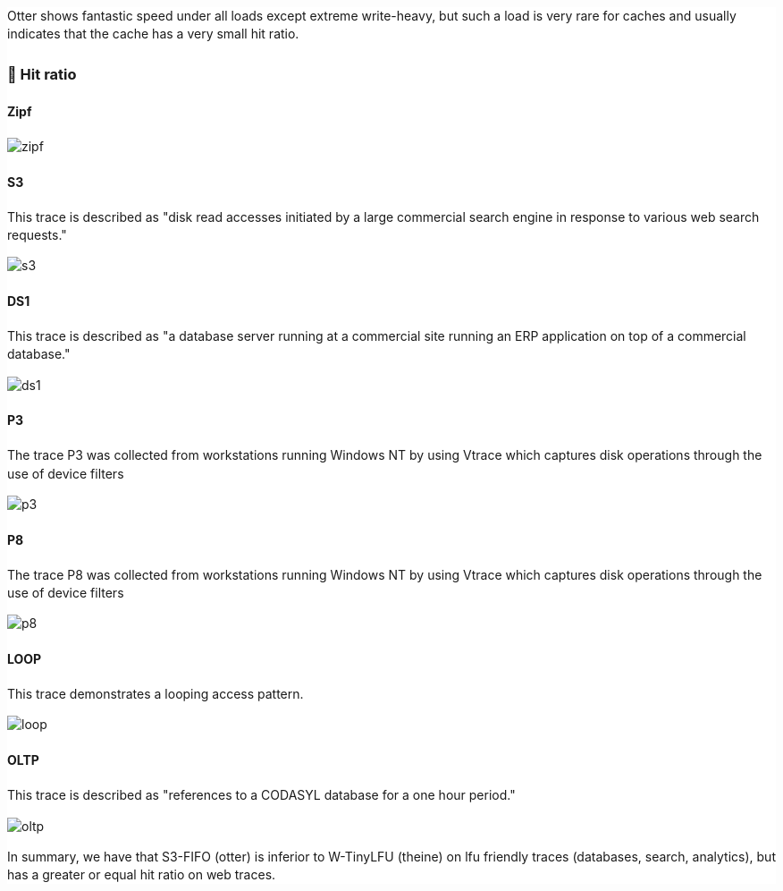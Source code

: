 Otter shows fantastic speed under all loads except extreme write-heavy, but such a load is very rare for caches and usually indicates that the cache has a very small hit ratio.

### 🎯 Hit ratio <a id="hit-ratio" />

#### Zipf

<img width="60%" src="./assets/results/zipf.png" alt="zipf" />

#### S3

This trace is described as "disk read accesses initiated by a large commercial search engine in response to various web search requests."

<img width="60%" src="./assets/results/s3.png" alt="s3" />

#### DS1

This trace is described as "a database server running at a commercial site running an ERP application on top of a commercial database."

<img width="60%" src="./assets/results/ds1.png" alt="ds1" />

#### P3

The trace P3 was collected from workstations running Windows NT by using Vtrace
which captures disk operations through the use of device
filters

<img width="60%" src="./assets/results/p3.png" alt="p3" />

#### P8

The trace P8 was collected from workstations running Windows NT by using Vtrace
which captures disk operations through the use of device
filters

<img width="60%" src="./assets/results/p8.png" alt="p8" />

#### LOOP

This trace demonstrates a looping access pattern.

<img width="60%" src="./assets/results/loop.png" alt="loop" />

#### OLTP

This trace is described as "references to a CODASYL database for a one hour period."

<img width="60%" src="./assets/results/oltp.png" alt="oltp" />

In summary, we have that S3-FIFO (otter) is inferior to W-TinyLFU (theine) on lfu friendly traces (databases, search, analytics), but has a greater or equal hit ratio on web traces.
